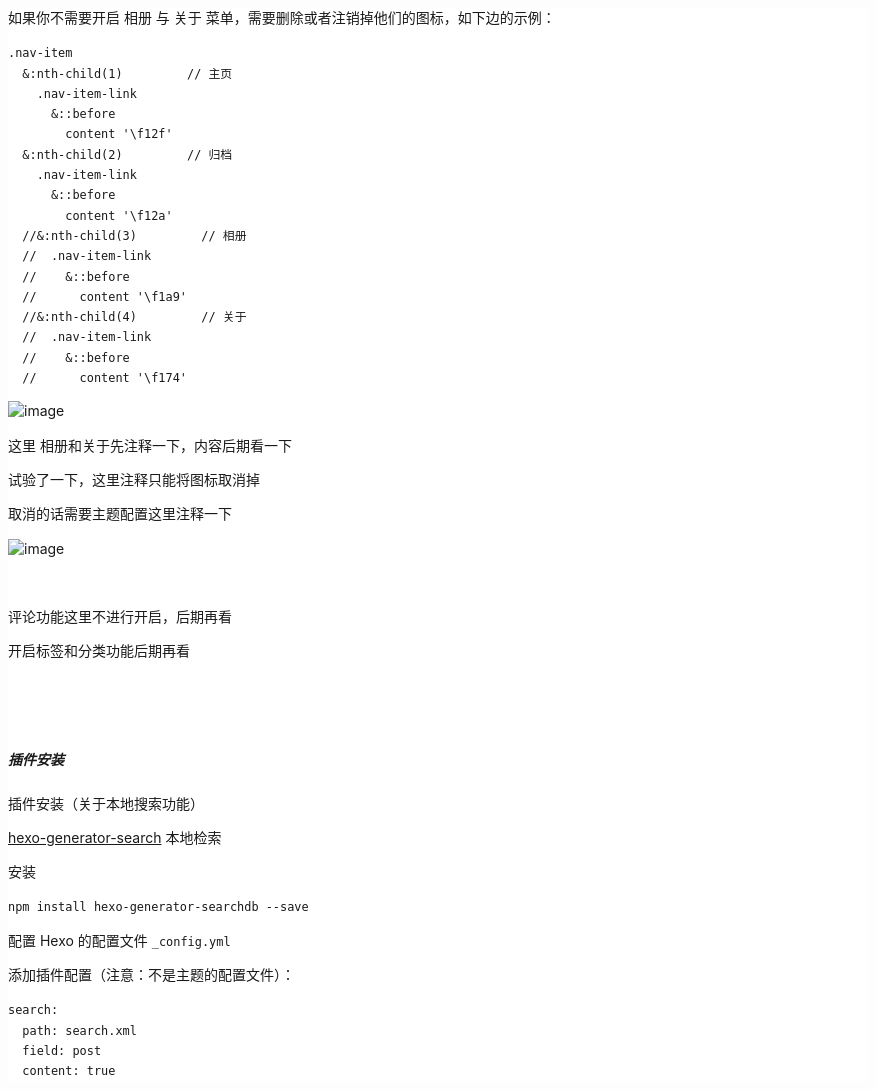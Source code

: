 如果你不需要开启 相册 与 关于 菜单，需要删除或者注销掉他们的图标，如下边的示例：

```undefined
.nav-item
  &:nth-child(1)         // 主页
    .nav-item-link
      &::before
        content '\f12f'
  &:nth-child(2)         // 归档
    .nav-item-link
      &::before
        content '\f12a'
  //&:nth-child(3)         // 相册
  //  .nav-item-link
  //    &::before
  //      content '\f1a9'
  //&:nth-child(4)         // 关于
  //  .nav-item-link
  //    &::before
  //      content '\f174'
```

​![image](https://blogpublishpicture.oss-cn-guangzhou.aliyuncs.com/cnblogs/202306042353869.png)​

这里 相册和关于先注释一下，内容后期看一下

试验了一下，这里注释只能将图标取消掉

取消的话需要主题配置这里注释一下

​![image](https://blogpublishpicture.oss-cn-guangzhou.aliyuncs.com/cnblogs/202306042353932.png)​

‍

评论功能这里不进行开启，后期再看

开启标签和分类功能后期再看

‍

‍

##### 插件安装

插件安装（关于本地搜索功能）

[hexo-generator-search](https://github.com/wzpan/hexo-generator-search) 本地检索

安装

```undefined
npm install hexo-generator-searchdb --save
```

配置 Hexo 的配置文件 `_config.yml`​ 

添加插件配置（注意：不是主题的配置文件）：

```undefined
search:
  path: search.xml
  field: post
  content: true
```
